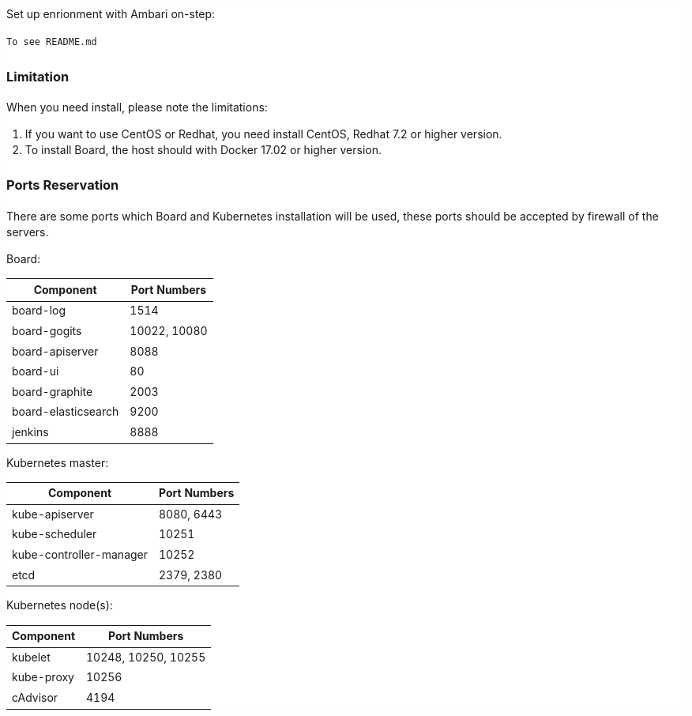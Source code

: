 Set up enrionment with Ambari on-step:
```
To see README.md
```

### Limitation
When you need install, please note the limitations:

1. If you want to use CentOS or Redhat, you need install CentOS, Redhat 7.2 or higher version.
2. To install Board, the host should with Docker 17.02 or higher version.

### Ports Reservation
There are some ports which Board and Kubernetes installation will be used, these ports should be accepted by firewall of the servers.

Board:

| Component | Port Numbers |
| -------- | -------- |
| board-log | 1514 |
| board-gogits | 10022, 10080 |
| board-apiserver | 8088 |
| board-ui | 80 |
| board-graphite | 2003 |
| board-elasticsearch | 9200 |
| jenkins | 8888 |

Kubernetes master:

| Component | Port Numbers |
| -------- | -------- |
| kube-apiserver | 8080, 6443 |
| kube-scheduler | 10251 |
| kube-controller-manager | 10252 |
| etcd | 2379, 2380 |

Kubernetes node(s):

| Component | Port Numbers |
| -------- | -------- |
| kubelet | 10248, 10250, 10255 |
| kube-proxy | 10256 |
| cAdvisor | 4194 |

